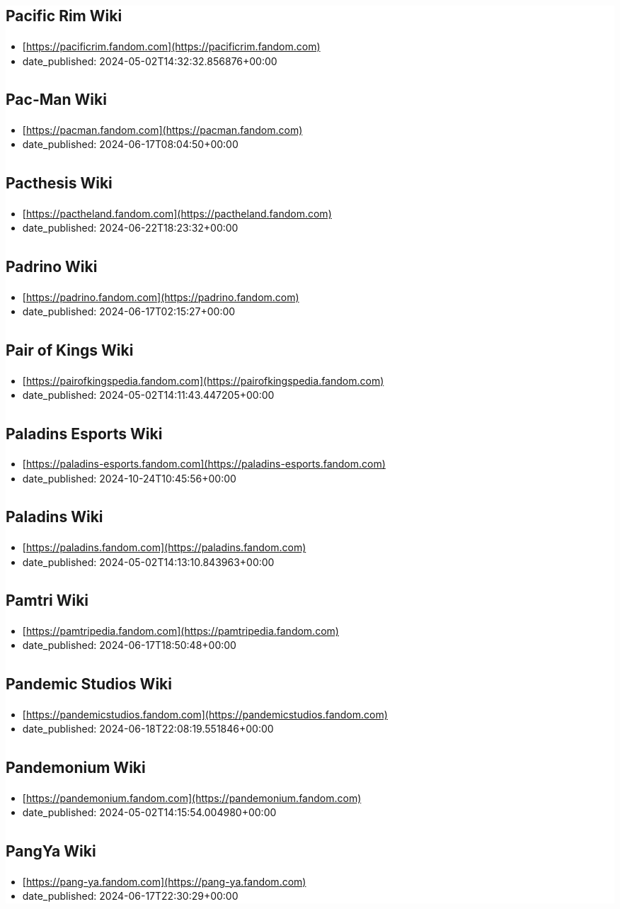  ## Pacific Rim Wiki
 - [https://pacificrim.fandom.com](https://pacificrim.fandom.com)
 - date_published: 2024-05-02T14:32:32.856876+00:00

 ## Pac-Man Wiki
 - [https://pacman.fandom.com](https://pacman.fandom.com)
 - date_published: 2024-06-17T08:04:50+00:00

 ## Pacthesis Wiki
 - [https://pactheland.fandom.com](https://pactheland.fandom.com)
 - date_published: 2024-06-22T18:23:32+00:00

 ## Padrino Wiki
 - [https://padrino.fandom.com](https://padrino.fandom.com)
 - date_published: 2024-06-17T02:15:27+00:00

 ## Pair of Kings Wiki
 - [https://pairofkingspedia.fandom.com](https://pairofkingspedia.fandom.com)
 - date_published: 2024-05-02T14:11:43.447205+00:00

 ## Paladins Esports Wiki
 - [https://paladins-esports.fandom.com](https://paladins-esports.fandom.com)
 - date_published: 2024-10-24T10:45:56+00:00

 ## Paladins Wiki
 - [https://paladins.fandom.com](https://paladins.fandom.com)
 - date_published: 2024-05-02T14:13:10.843963+00:00

 ## Pamtri Wiki
 - [https://pamtripedia.fandom.com](https://pamtripedia.fandom.com)
 - date_published: 2024-06-17T18:50:48+00:00

 ## Pandemic Studios Wiki
 - [https://pandemicstudios.fandom.com](https://pandemicstudios.fandom.com)
 - date_published: 2024-06-18T22:08:19.551846+00:00

 ## Pandemonium Wiki
 - [https://pandemonium.fandom.com](https://pandemonium.fandom.com)
 - date_published: 2024-05-02T14:15:54.004980+00:00

 ## PangYa Wiki
 - [https://pang-ya.fandom.com](https://pang-ya.fandom.com)
 - date_published: 2024-06-17T22:30:29+00:00
